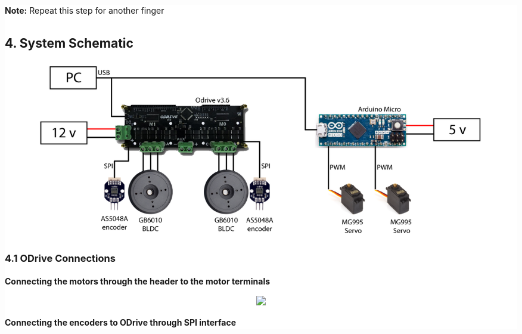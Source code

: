 **Note:** Repeat this step for another finger

## 4. System Schematic
<p align = "center">
<img src="media/schematic.png" width="750">
</p>

### 4.1 ODrive Connections
**Connecting the motors through the header to the motor terminals**

<p align = "center">
<img src="media/odrive_motor_connection.png" width="500">
</p>

**Connecting the encoders to ODrive through SPI interface**
<p align = "center">